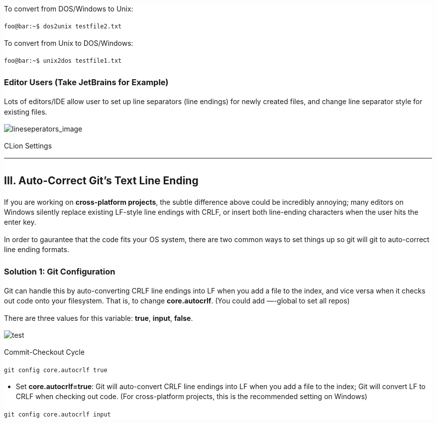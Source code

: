 To convert from DOS/Windows to Unix:

```
foo@bar:~$ dos2unix testfile2.txt
```

To convert from Unix to DOS/Windows:

```
foo@bar:~$ unix2dos testfile1.txt
```

### Editor Users (Take JetBrains for Example)

Lots of editors/IDE allow user to set up line separators (line endings) for  newly created files, and change line separator style for existing files.

![lineseperators_image](https://resources.jetbrains.com/help/img/idea/2019.3/cl_lineseparators_settings.png)

CLion Settings



------

## III. Auto-Correct Git’s Text Line Ending

If you are working on **cross-platform projects**, the subtle difference above could be incredibly annoying; many editors  on Windows silently replace existing LF-style line endings with CRLF, or insert both line-ending characters when the user hits the enter key.

In order to gaurantee that the code fits your OS system, there are two  common ways to set things up so git will git to auto-correct line ending formats.

### Solution 1: Git Configuration

Git can handle this by auto-converting CRLF line endings into LF when you  add a file to the index, and vice versa when it checks out code onto  your filesystem. That is, to change **core.autocrlf**. (You could add —-global to set all repos)

There are three values for this variable: **true**, **input**, **false**.

![test](https://kuantingchen04.github.io/assets/images/2020-02-21-autocrlf.png)

Commit-Checkout Cycle



```
git config core.autocrlf true
```

- Set **core.autocrlf=true**: Git will auto-convert CRLF line endings into LF when you add a file to  the index; Git will convert LF to CRLF when checking out code. (For  cross-platform projects, this is the recommended setting on Windows)

```
git config core.autocrlf input
```
